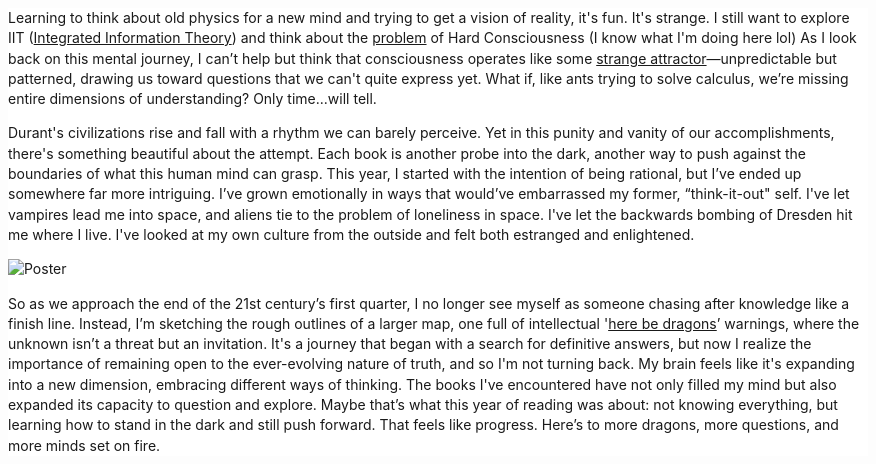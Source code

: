 Learning to think about old physics for a new mind and trying to get a vision of reality, it's fun. It's strange. I still want to explore IIT ([Integrated Information Theory](https://en.wikipedia.org/wiki/Integrated_information_theory))  and think about the [problem](https://en.wikipedia.org/wiki/Hard_problem_of_consciousness) of Hard Consciousness (I know what I'm doing here lol)
As I look back on this mental journey, I can’t help but think that consciousness operates like some [strange attractor](https://en.wikipedia.org/wiki/Attractor)—unpredictable but patterned, drawing us toward questions that we can't quite express yet. What if, like ants trying to solve calculus, we’re missing entire dimensions of understanding? Only time...will tell.

Durant's civilizations rise and fall with a rhythm we can barely perceive. Yet in this punity and vanity of our accomplishments, there's something beautiful about the attempt. Each book is another probe into the dark, another way to push against the boundaries of what this human mind can grasp.
This year, I started with the intention of being rational, but I’ve ended up somewhere far more intriguing. I’ve grown emotionally in ways that would’ve embarrassed my former, “think-it-out" self. I've let vampires lead me into space, and aliens tie to the problem of loneliness in space. I've let the backwards bombing of Dresden hit me where I live. I've looked at my own culture from the outside and felt both estranged and enlightened.

<img src="{{site.baseurl | prepend: site.url}}/assets/img/2k24_review/ivory_tower.png" alt="Poster"><br>


So as we approach the end of the 21st century’s first quarter, I no longer see myself as someone chasing after knowledge like a finish line. Instead, I’m sketching the rough outlines of a larger map,  one full of intellectual '[here be dragons](https://en.wikipedia.org/wiki/Here_be_dragons)’  warnings, where the unknown isn’t a threat but an invitation. It's a journey that began with a search for definitive answers, but now I realize the importance of remaining open to the ever-evolving nature of truth, and so I'm not turning back. 
My brain feels like it's expanding into a new dimension, embracing different ways of thinking. The books I've encountered have not only filled my mind but also expanded its capacity to question and explore. Maybe that’s what this year of reading was about: not knowing everything, but learning how to stand in the dark and still push forward. That feels like progress. 
Here’s to more dragons, more questions, and more minds set on fire.



[^1]: I can already hear people screaming at me for this nuanced take lol.
[^2]: Yes, I sound like a internet-is-going-to-render-us-obselete boomer from the 90s
[^3]: Will do a link to all this.... wait on!


